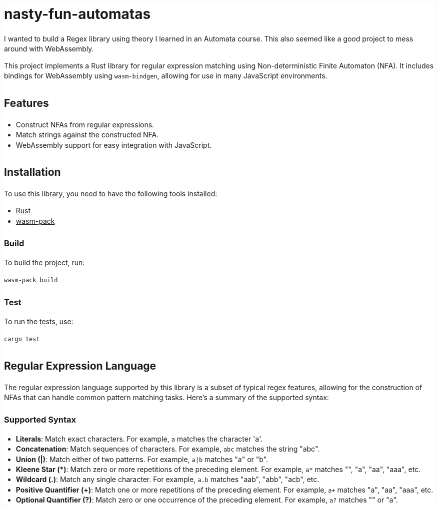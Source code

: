 # nasty-fun-automatas

I wanted to build a Regex library using theory I learned in an Automata course. This also seemed like a good project to mess around with WebAssembly. 

This project implements a Rust library for regular expression matching using Non-deterministic Finite Automaton (NFA). It includes bindings for WebAssembly using `wasm-bindgen`, allowing for use in many JavaScript environments.

## Features

- Construct NFAs from regular expressions.
- Match strings against the constructed NFA.
- WebAssembly support for easy integration with JavaScript.

## Installation

To use this library, you need to have the following tools installed:

- [Rust](https://www.rust-lang.org/tools/install)
- [wasm-pack](https://rustwasm.github.io/wasm-pack/installer/)

### Build

To build the project, run:

```sh
wasm-pack build
```

### Test

To run the tests, use:

```sh
cargo test
```

## Regular Expression Language

The regular expression language supported by this library is a subset of typical regex features, allowing for the construction of NFAs that can handle common pattern matching tasks. Here’s a summary of the supported syntax:

### Supported Syntax

- **Literals**: Match exact characters. For example, `a` matches the character 'a'.
- **Concatenation**: Match sequences of characters. For example, `abc` matches the string "abc".
- **Union (|)**: Match either of two patterns. For example, `a|b` matches "a" or "b".
- **Kleene Star (*)**: Match zero or more repetitions of the preceding element. For example, `a*` matches "", "a", "aa", "aaa", etc.
- **Wildcard (.)**: Match any single character. For example, `a.b` matches "aab", "abb", "acb", etc.
- **Positive Quantifier (+)**: Match one or more repetitions of the preceding element. For example, `a+` matches "a", "aa", "aaa", etc.
- **Optional Quantifier (?)**: Match zero or one occurrence of the preceding element. For example, `a?` matches "" or "a".
